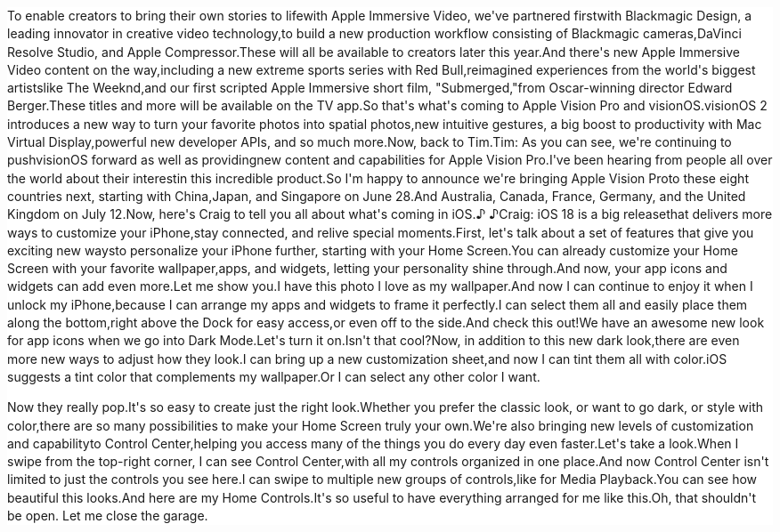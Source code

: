 To enable creators to bring their own stories to lifewith Apple Immersive Video, we've partnered firstwith Blackmagic Design, a leading innovator in creative video technology,to build a new production workflow consisting of Blackmagic cameras,DaVinci Resolve Studio, and Apple Compressor.These will all be available to creators later this year.And there's new Apple Immersive Video content on the way,including a new extreme sports series with Red Bull,reimagined experiences from the world's biggest artistslike The Weeknd,and our first scripted Apple Immersive short film, "Submerged,"from Oscar-winning director Edward Berger.These titles and more will be available on the TV app.So that's what's coming to Apple Vision Pro and visionOS.visionOS 2 introduces a new way to turn your favorite photos into spatial photos,new intuitive gestures, a big boost to productivity with Mac Virtual Display,powerful new developer APIs, and so much more.Now, back to Tim.Tim: As you can see, we're continuing to pushvisionOS forward as well as providingnew content and capabilities for Apple Vision Pro.I've been hearing from people all over the world about their interestin this incredible product.So I'm happy to announce we're bringing Apple Vision Proto these eight countries next, starting with China,Japan, and Singapore on June 28.And Australia, Canada, France, Germany, and the United Kingdom on July 12.Now, here's Craig to tell you all about what's coming in iOS.♪ ♪Craig: iOS 18 is a big releasethat delivers more ways to customize your iPhone,stay connected, and relive special moments.First, let's talk about a set of features that give you exciting new waysto personalize your iPhone further, starting with your Home Screen.You can already customize your Home Screen with your favorite wallpaper,apps, and widgets, letting your personality shine through.And now, your app icons and widgets can add even more.Let me show you.I have this photo I love as my wallpaper.And now I can continue to enjoy it when I unlock my iPhone,because I can arrange my apps and widgets to frame it perfectly.I can select them all and easily place them along the bottom,right above the Dock for easy access,or even off to the side.And check this out!We have an awesome new look for app icons when we go into Dark Mode.Let's turn it on.Isn't that cool?Now, in addition to this new dark look,there are even more new ways to adjust how they look.I can bring up a new customization sheet,and now I can tint them all with color.iOS suggests a tint color that complements my wallpaper.Or I can select any other color I want.

Now they really pop.It's so easy to create just the right look.Whether you prefer the classic look, or want to go dark, or style with color,there are so many possibilities to make your Home Screen truly your own.We're also bringing new levels of customization and capabilityto Control Center,helping you access many of the things you do every day even faster.Let's take a look.When I swipe from the top-right corner, I can see Control Center,with all my controls organized in one place.And now Control Center isn't limited to just the controls you see here.I can swipe to multiple new groups of controls,like for Media Playback.You can see how beautiful this looks.And here are my Home Controls.It's so useful to have everything arranged for me like this.Oh, that shouldn't be open. Let me close the garage.
